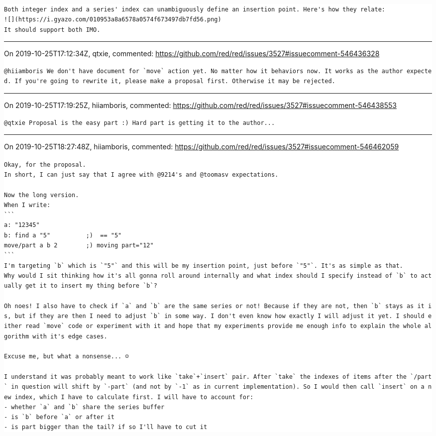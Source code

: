     Both integer index and a series' index can unambiguously define an insertion point. Here's how they relate:
    ![](https://i.gyazo.com/010953a8a6578a0574f673497db7fd56.png)
    It should support both IMO. 

--------------------------------------------------------------------------------

On 2019-10-25T17:12:34Z, qtxie, commented:
<https://github.com/red/red/issues/3527#issuecomment-546436328>

    @hiiamboris We don't have document for `move` action yet. No matter how it behaviors now. It works as the author expected. If you're going to rewrite it, please make a proposal first. Otherwise it may be rejected.

--------------------------------------------------------------------------------

On 2019-10-25T17:19:25Z, hiiamboris, commented:
<https://github.com/red/red/issues/3527#issuecomment-546438553>

    @qtxie Proposal is the easy part :) Hard part is getting it to the author...

--------------------------------------------------------------------------------

On 2019-10-25T18:27:48Z, hiiamboris, commented:
<https://github.com/red/red/issues/3527#issuecomment-546462059>

    Okay, for the proposal.
    In short, I can just say that I agree with @9214's and @toomasv expectations.
    
    Now the long version.
    When I write:
    ```
    a: "12345"
    b: find a "5"          ;)  == "5"
    move/part a b 2        ;) moving part="12"
    ```
    I'm targeting `b` which is `"5"` and this will be my insertion point, just before `"5"`. It's as simple as that.
    Why would I sit thinking how it's all gonna roll around internally and what index should I specify instead of `b` to actually get it to insert my thing before `b`?
    
    Oh noes! I also have to check if `a` and `b` are the same series or not! Because if they are not, then `b` stays as it is, but if they are then I need to adjust `b` in some way. I don't even know how exactly I will adjust it yet. I should either read `move` code or experiment with it and hope that my experiments provide me enough info to explain the whole algorithm with it's edge cases.
    
    Excuse me, but what a nonsense... ☺
    
    I understand it was probably meant to work like `take`+`insert` pair. After `take` the indexes of items after the `/part` in question will shift by `-part` (and not by `-1` as in current implementation). So I would then call `insert` on a new index, which I have to calculate first. I will have to account for:
    - whether `a` and `b` share the series buffer
    - is `b` before `a` or after it
    - is part bigger than the tail? if so I'll have to cut it
    